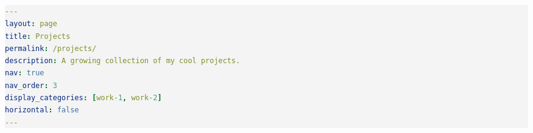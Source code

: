 ```yaml
---
layout: page
title: Projects
permalink: /projects/
description: A growing collection of my cool projects.
nav: true
nav_order: 3
display_categories: [work-1, work-2]
horizontal: false
---
```


<!DOCTYPE html>
<html lang="en">
<head>
  <meta charset="UTF-8">
  <meta name="viewport" content="width=device-width, initial-scale=1.0">
  <title>{{ page.title }}</title>
  <style>
    body {
      font-family: Arial, sans-serif;
      background-color: #f4f4f4;
    }

    .projects {
      max-width: 800px;
      margin: 0 auto;
      padding: 20px;
    }

    .category {
      font-size: 24px;
      color: #333;
      margin-bottom: 10px;
    }

    .container {
      display: flex;
      flex-wrap: wrap;
      justify-content: space-between;
    }

    .project-card {
      background-color: #fff;
      padding: 20px;
      border-radius: 10px;
      box-shadow: 0 2px 4px rgba(0, 0, 0, 0.1);
      margin-bottom: 20px;
      width: 45%;
    }

    .project-card h3 {
      font-size: 20px;
      color: #0066cc;
      margin-bottom: 10px;
    }
